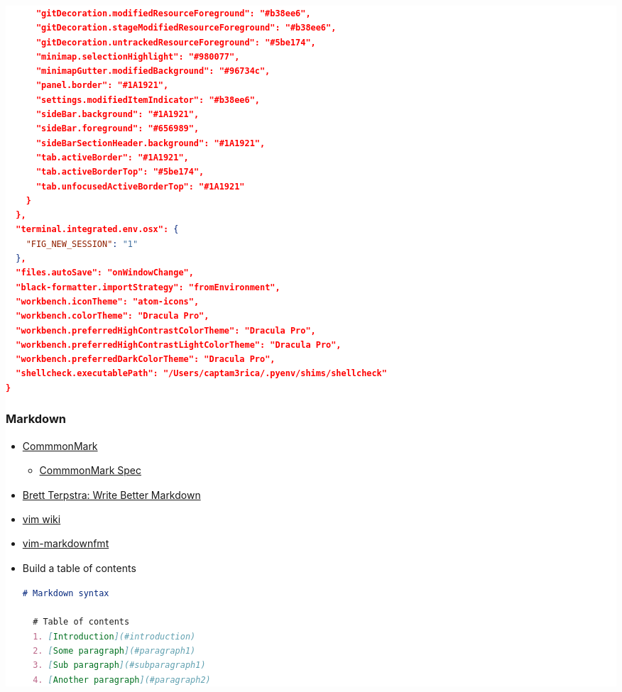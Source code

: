 ```json
      "gitDecoration.modifiedResourceForeground": "#b38ee6",
      "gitDecoration.stageModifiedResourceForeground": "#b38ee6",
      "gitDecoration.untrackedResourceForeground": "#5be174",
      "minimap.selectionHighlight": "#980077",
      "minimapGutter.modifiedBackground": "#96734c",
      "panel.border": "#1A1921",
      "settings.modifiedItemIndicator": "#b38ee6",
      "sideBar.background": "#1A1921",
      "sideBar.foreground": "#656989",
      "sideBarSectionHeader.background": "#1A1921",
      "tab.activeBorder": "#1A1921",
      "tab.activeBorderTop": "#5be174",
      "tab.unfocusedActiveBorderTop": "#1A1921"
    }
  },
  "terminal.integrated.env.osx": {
    "FIG_NEW_SESSION": "1"
  },
  "files.autoSave": "onWindowChange",
  "black-formatter.importStrategy": "fromEnvironment",
  "workbench.iconTheme": "atom-icons",
  "workbench.colorTheme": "Dracula Pro",
  "workbench.preferredHighContrastColorTheme": "Dracula Pro",
  "workbench.preferredHighContrastLightColorTheme": "Dracula Pro",
  "workbench.preferredDarkColorTheme": "Dracula Pro",
  "shellcheck.executablePath": "/Users/captam3rica/.pyenv/shims/shellcheck"
}
```

<a name="markdown"></a>

### Markdown

-   [CommmonMark](http://commonmark.org/)

    -   [CommmonMark Spec](http://spec.commonmark.org/)

-   [Brett Terpstra: Write Better Markdown](http://brettterpstra.com/2015/08/24/write-better-markdown/)

-   [vim wiki](http://vim.wikia.com/wiki)
-   [vim-markdownfmt](https://github.com/moorereason/vim-markdownfmt)

-   Build a table of contents

    ```markdown
    # Markdown syntax

      # Table of contents
      1. [Introduction](#introduction)
      2. [Some paragraph](#paragraph1)
      3. [Sub paragraph](#subparagraph1)
      4. [Another paragraph](#paragraph2)
